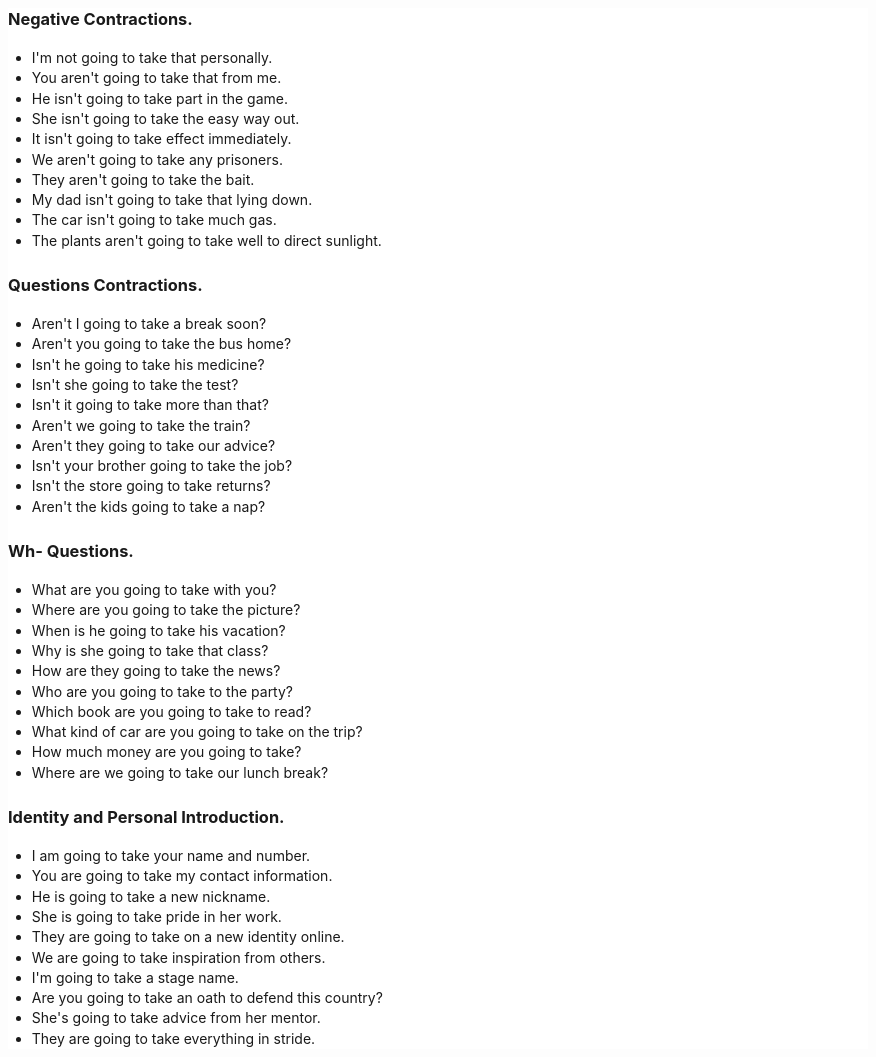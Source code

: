### Negative Contractions.

*   I'm not going to take that personally.
*   You aren't going to take that from me.
*   He isn't going to take part in the game.
*   She isn't going to take the easy way out.
*   It isn't going to take effect immediately.
*   We aren't going to take any prisoners.
*   They aren't going to take the bait.
*   My dad isn't going to take that lying down.
*   The car isn't going to take much gas.
*   The plants aren't going to take well to direct sunlight.

### Questions Contractions.

*   Aren't I going to take a break soon?
*   Aren't you going to take the bus home?
*   Isn't he going to take his medicine?
*   Isn't she going to take the test?
*   Isn't it going to take more than that?
*   Aren't we going to take the train?
*   Aren't they going to take our advice?
*   Isn't your brother going to take the job?
*   Isn't the store going to take returns?
*   Aren't the kids going to take a nap?

### Wh- Questions.

*   What are you going to take with you?
*   Where are you going to take the picture?
*   When is he going to take his vacation?
*   Why is she going to take that class?
*   How are they going to take the news?
*   Who are you going to take to the party?
*   Which book are you going to take to read?
*   What kind of car are you going to take on the trip?
*   How much money are you going to take?
*   Where are we going to take our lunch break?

### Identity and Personal Introduction.

*   I am going to take your name and number.
*   You are going to take my contact information.
*   He is going to take a new nickname.
*   She is going to take pride in her work.
*   They are going to take on a new identity online.
*   We are going to take inspiration from others.
*   I'm going to take a stage name.
*   Are you going to take an oath to defend this country?
*   She's going to take advice from her mentor.
*   They are going to take everything in stride.

